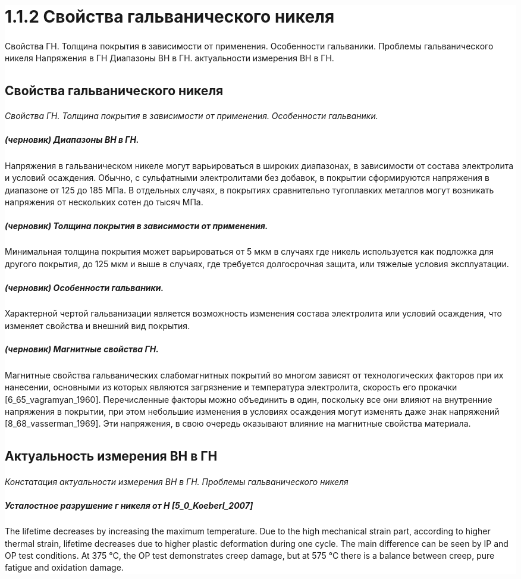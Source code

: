 # 1.1.2 Свойства гальванического никеля
Свойства ГН.
Толщина покрытия в зависимости от применения.
Особенности гальваники.
Проблемы гальванического никеля
Напряжения в ГН
Диапазоны ВН в ГН.
актуальности измерения ВН в ГН.



## Свойства гальванического никеля
_Свойства ГН._
_Толщина покрытия в зависимости от применения._
_Особенности гальваники._

##### (черновик) Диапазоны ВН в ГН.
Напряжения в гальваническом никеле могут варьироваться в широких диапазонах, в зависимости от состава электролита и условий осаждения. Обычно, с сульфатными электролитами без добавок, в покрытии сформируются напряжения в диапазоне от 125 до 185 МПа. В отдельных случаях, в покрытиях сравнительно тугоплавких металлов могут возникать напряжения от нескольких сотен до тысяч МПа.

##### (черновик) Толщина покрытия в зависимости от применения.
Минимальная толщина покрытия может варьироваться от 5 мкм в случаях где никель используется как подложка для другого покрытия, до 125 мкм и выше в случаях, где требуется долгосрочная защита, или тяжелые условия эксплуатации.

##### (черновик) Особенности гальваники. 
Характерной чертой гальванизации является возможность изменения состава электролита или условий осаждения, что изменяет свойства и внешний вид покрытия.

##### (черновик) Магнитные свойства ГН. 
Магнитные свойства гальванических слабомагнитных покрытий во многом зависят от технологических факторов при их нанесении, основными из которых являются загрязнение и температура электролита, скорость его прокачки [6_65_vagramyan_1960]. Перечисленные факторы можно объединить в один, поскольку все они влияют на внутренние напряжения в покрытии, при этом небольшие изменения в условиях осаждения могут изменять даже знак напряжений [8_68_vasserman_1969]. Эти напряжения, в свою очередь оказывают влияние на магнитные свойства материала.





## Актуальность измерения ВН в ГН
_Констатация актуальности измерения ВН в ГН._
_Проблемы гальванического никеля_

##### Усталостное разрушение г никеля от Н [5_0_Koeberl_2007]
The lifetime decreases by increasing the maximum temperature. Due to the high mechanical strain part, according to higher thermal strain, lifetime decreases due to higher plastic deformation during one cycle. The main difference can be seen by IP and OP test conditions. At 375 °C, the OP test demonstrates creep damage, but at 575 °C there is a balance between creep, pure fatigue and oxidation damage.
